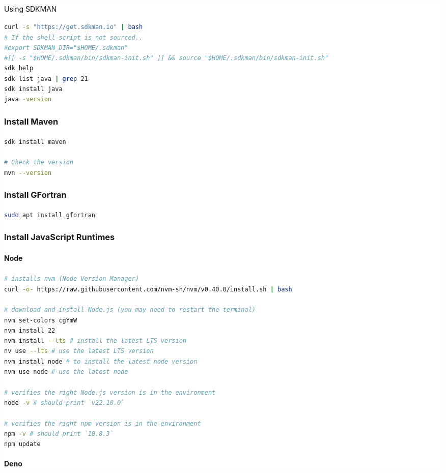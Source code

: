 Using SDKMAN

```bash
curl -s "https://get.sdkman.io" | bash
# If the shell script is not sourced..
#export SDKMAN_DIR="$HOME/.sdkman"
#[[ -s "$HOME/.sdkman/bin/sdkman-init.sh" ]] && source "$HOME/.sdkman/bin/sdkman-init.sh"
sdk help
sdk list java | grep 21
sdk install java
java -version
```

###  Install Maven

```bash
sdk install maven

# Check the version
mvn --version
```

### Install GFortran

```bash
sudo apt install gfortran
```

### Install JavaScript Runtimes

#### Node

```bash
# installs nvm (Node Version Manager)
curl -o- https://raw.githubusercontent.com/nvm-sh/nvm/v0.40.0/install.sh | bash

# download and install Node.js (you may need to restart the terminal)
nvm set-colors cgYmW
nvm install 22
nvm install --lts # install the latest LTS version
nv use --lts # use the latest LTS version
nvm install node # to install the latest node version
nvm use node # use the latest node

# verifies the right Node.js version is in the environment
node -v # should print `v22.10.0`

# verifies the right npm version is in the environment
npm -v # should print `10.8.3`
npm update
```

#### Deno
